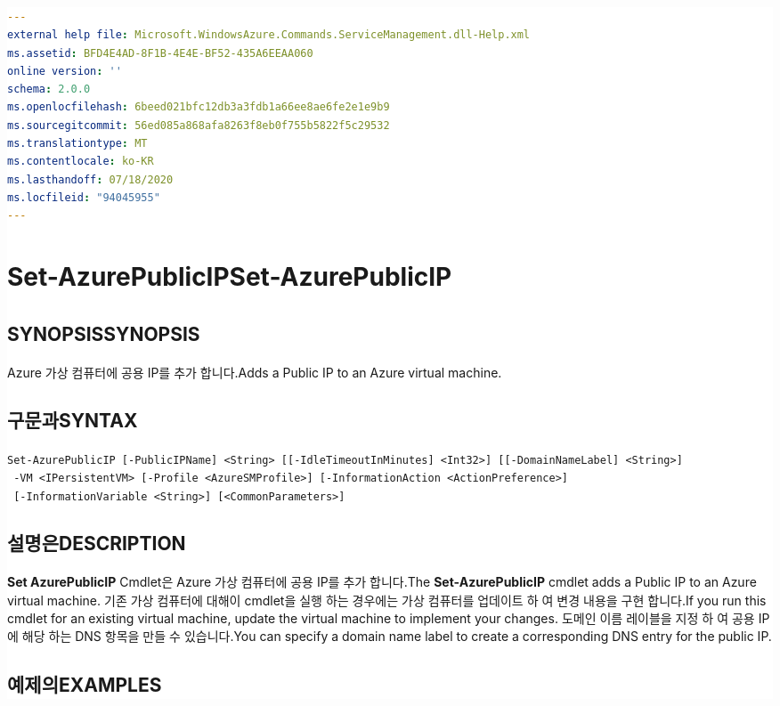 ```yaml
---
external help file: Microsoft.WindowsAzure.Commands.ServiceManagement.dll-Help.xml
ms.assetid: BFD4E4AD-8F1B-4E4E-BF52-435A6EEAA060
online version: ''
schema: 2.0.0
ms.openlocfilehash: 6beed021bfc12db3a3fdb1a66ee8ae6fe2e1e9b9
ms.sourcegitcommit: 56ed085a868afa8263f8eb0f755b5822f5c29532
ms.translationtype: MT
ms.contentlocale: ko-KR
ms.lasthandoff: 07/18/2020
ms.locfileid: "94045955"
---
```

# <span data-ttu-id="ea5c9-101">Set-AzurePublicIP</span><span class="sxs-lookup"><span data-stu-id="ea5c9-101">Set-AzurePublicIP</span></span>

## <span data-ttu-id="ea5c9-102">SYNOPSIS</span><span class="sxs-lookup"><span data-stu-id="ea5c9-102">SYNOPSIS</span></span>
<span data-ttu-id="ea5c9-103">Azure 가상 컴퓨터에 공용 IP를 추가 합니다.</span><span class="sxs-lookup"><span data-stu-id="ea5c9-103">Adds a Public IP to an Azure virtual machine.</span></span>

## <span data-ttu-id="ea5c9-104">구문과</span><span class="sxs-lookup"><span data-stu-id="ea5c9-104">SYNTAX</span></span>

```
Set-AzurePublicIP [-PublicIPName] <String> [[-IdleTimeoutInMinutes] <Int32>] [[-DomainNameLabel] <String>]
 -VM <IPersistentVM> [-Profile <AzureSMProfile>] [-InformationAction <ActionPreference>]
 [-InformationVariable <String>] [<CommonParameters>]
```

## <span data-ttu-id="ea5c9-105">설명은</span><span class="sxs-lookup"><span data-stu-id="ea5c9-105">DESCRIPTION</span></span>
<span data-ttu-id="ea5c9-106">**Set AzurePublicIP** Cmdlet은 Azure 가상 컴퓨터에 공용 IP를 추가 합니다.</span><span class="sxs-lookup"><span data-stu-id="ea5c9-106">The **Set-AzurePublicIP** cmdlet adds a Public IP to an Azure virtual machine.</span></span>
<span data-ttu-id="ea5c9-107">기존 가상 컴퓨터에 대해이 cmdlet을 실행 하는 경우에는 가상 컴퓨터를 업데이트 하 여 변경 내용을 구현 합니다.</span><span class="sxs-lookup"><span data-stu-id="ea5c9-107">If you run this cmdlet for an existing virtual machine, update the virtual machine to implement your changes.</span></span>
<span data-ttu-id="ea5c9-108">도메인 이름 레이블을 지정 하 여 공용 IP에 해당 하는 DNS 항목을 만들 수 있습니다.</span><span class="sxs-lookup"><span data-stu-id="ea5c9-108">You can specify a domain name label to create a corresponding DNS entry for the public IP.</span></span>

## <span data-ttu-id="ea5c9-109">예제의</span><span class="sxs-lookup"><span data-stu-id="ea5c9-109">EXAMPLES</span></span>

